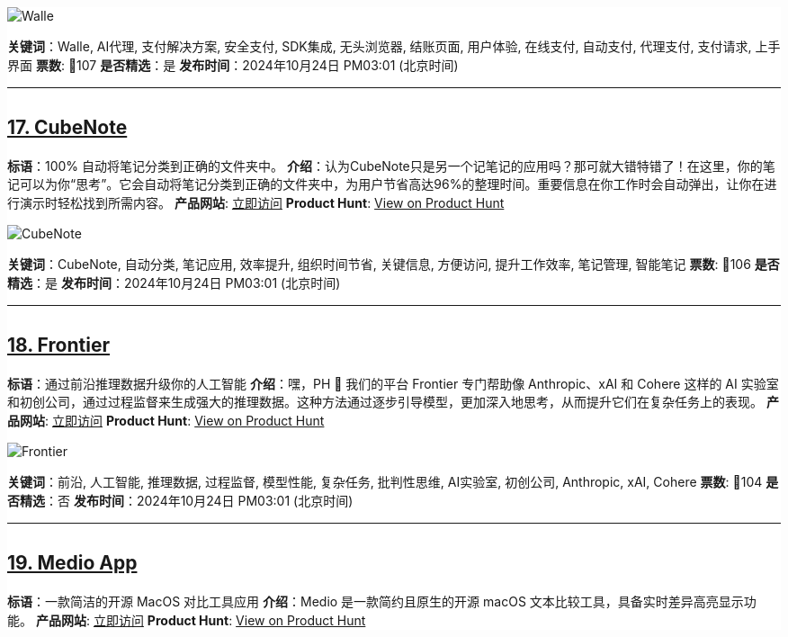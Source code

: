 ![Walle](https://ph-files.imgix.net/b56133ac-aade-45c6-97df-6b8b809b2d42.jpeg?auto=format&fit=crop&frame=1&h=512&w=1024)

**关键词**：Walle, AI代理, 支付解决方案, 安全支付, SDK集成, 无头浏览器, 结账页面, 用户体验, 在线支付, 自动支付, 代理支付, 支付请求, 上手界面
**票数**: 🔺107
**是否精选**：是
**发布时间**：2024年10月24日 PM03:01 (北京时间)

---

## [17. CubeNote](https://www.producthunt.com/posts/cubenote-2?utm_campaign=producthunt-api&utm_medium=api-v2&utm_source=Application%3A+decohack+%28ID%3A+131684%29)
**标语**：100% 自动将笔记分类到正确的文件夹中。
**介绍**：认为CubeNote只是另一个记笔记的应用吗？那可就大错特错了！在这里，你的笔记可以为你“思考”。它会自动将笔记分类到正确的文件夹中，为用户节省高达96%的整理时间。重要信息在你工作时会自动弹出，让你在进行演示时轻松找到所需内容。
**产品网站**: [立即访问](https://www.producthunt.com/r/IU3SSUTEZWRBET?utm_campaign=producthunt-api&utm_medium=api-v2&utm_source=Application%3A+decohack+%28ID%3A+131684%29)
**Product Hunt**: [View on Product Hunt](https://www.producthunt.com/posts/cubenote-2?utm_campaign=producthunt-api&utm_medium=api-v2&utm_source=Application%3A+decohack+%28ID%3A+131684%29)

![CubeNote](https://ph-files.imgix.net/7091aa96-fd00-412a-9719-5732d78aceb6.png?auto=format&fit=crop&frame=1&h=512&w=1024)

**关键词**：CubeNote, 自动分类, 笔记应用, 效率提升, 组织时间节省, 关键信息, 方便访问, 提升工作效率, 笔记管理, 智能笔记
**票数**: 🔺106
**是否精选**：是
**发布时间**：2024年10月24日 PM03:01 (北京时间)

---

## [18. Frontier](https://www.producthunt.com/posts/frontier-2?utm_campaign=producthunt-api&utm_medium=api-v2&utm_source=Application%3A+decohack+%28ID%3A+131684%29)
**标语**：通过前沿推理数据升级你的人工智能
**介绍**：嘿，PH 👋 我们的平台 Frontier 专门帮助像 Anthropic、xAI 和 Cohere 这样的 AI 实验室和初创公司，通过过程监督来生成强大的推理数据。这种方法通过逐步引导模型，更加深入地思考，从而提升它们在复杂任务上的表现。
**产品网站**: [立即访问](https://www.producthunt.com/r/JP2UEZJHYYLV3C?utm_campaign=producthunt-api&utm_medium=api-v2&utm_source=Application%3A+decohack+%28ID%3A+131684%29)
**Product Hunt**: [View on Product Hunt](https://www.producthunt.com/posts/frontier-2?utm_campaign=producthunt-api&utm_medium=api-v2&utm_source=Application%3A+decohack+%28ID%3A+131684%29)

![Frontier](https://ph-files.imgix.net/ab10c12d-dfcd-4362-b93e-75bf3d0804bf.jpeg?auto=format&fit=crop&frame=1&h=512&w=1024)

**关键词**：前沿, 人工智能, 推理数据, 过程监督, 模型性能, 复杂任务, 批判性思维, AI实验室, 初创公司, Anthropic, xAI, Cohere
**票数**: 🔺104
**是否精选**：否
**发布时间**：2024年10月24日 PM03:01 (北京时间)

---

## [19. Medio App](https://www.producthunt.com/posts/medio-app?utm_campaign=producthunt-api&utm_medium=api-v2&utm_source=Application%3A+decohack+%28ID%3A+131684%29)
**标语**：一款简洁的开源 MacOS 对比工具应用
**介绍**：Medio 是一款简约且原生的开源 macOS 文本比较工具，具备实时差异高亮显示功能。
**产品网站**: [立即访问](https://www.producthunt.com/r/4X4JLKESKM2Y6E?utm_campaign=producthunt-api&utm_medium=api-v2&utm_source=Application%3A+decohack+%28ID%3A+131684%29)
**Product Hunt**: [View on Product Hunt](https://www.producthunt.com/posts/medio-app?utm_campaign=producthunt-api&utm_medium=api-v2&utm_source=Application%3A+decohack+%28ID%3A+131684%29)
